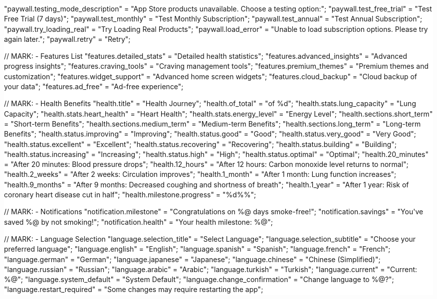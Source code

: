"paywall.testing_mode_description" = "App Store products unavailable. Choose a testing option:";
"paywall.test_free_trial" = "Test Free Trial (7 days)";
"paywall.test_monthly" = "Test Monthly Subscription";
"paywall.test_annual" = "Test Annual Subscription";
"paywall.try_loading_real" = "Try Loading Real Products";
"paywall.load_error" = "Unable to load subscription options. Please try again later.";
"paywall.retry" = "Retry";

// MARK: - Features List
"features.detailed_stats" = "Detailed health statistics";
"features.advanced_insights" = "Advanced progress insights";
"features.craving_tools" = "Craving management tools";
"features.premium_themes" = "Premium themes and customization";
"features.widget_support" = "Advanced home screen widgets";
"features.cloud_backup" = "Cloud backup of your data";
"features.ad_free" = "Ad-free experience";

// MARK: - Health Benefits
"health.title" = "Health Journey";
"health.of_total" = "of %d";
"health.stats.lung_capacity" = "Lung Capacity";
"health.stats.heart_health" = "Heart Health";
"health.stats.energy_level" = "Energy Level";
"health.sections.short_term" = "Short-term Benefits";
"health.sections.medium_term" = "Medium-term Benefits";
"health.sections.long_term" = "Long-term Benefits";
"health.status.improving" = "Improving";
"health.status.good" = "Good";
"health.status.very_good" = "Very Good";
"health.status.excellent" = "Excellent";
"health.status.recovering" = "Recovering";
"health.status.building" = "Building";
"health.status.increasing" = "Increasing";
"health.status.high" = "High";
"health.status.optimal" = "Optimal";
"health.20_minutes" = "After 20 minutes: Blood pressure drops";
"health.12_hours" = "After 12 hours: Carbon monoxide level returns to normal";
"health.2_weeks" = "After 2 weeks: Circulation improves";
"health.1_month" = "After 1 month: Lung function increases";
"health.9_months" = "After 9 months: Decreased coughing and shortness of breath";
"health.1_year" = "After 1 year: Risk of coronary heart disease cut in half";
"health.milestone.progress" = "%d%%";

// MARK: - Notifications
"notification.milestone" = "Congratulations on %@ days smoke-free!";
"notification.savings" = "You've saved %@ by not smoking!";
"notification.health" = "Your health milestone: %@";

// MARK: - Language Selection
"language.selection_title" = "Select Language";
"language.selection_subtitle" = "Choose your preferred language";
"language.english" = "English";
"language.spanish" = "Spanish";
"language.french" = "French";
"language.german" = "German";
"language.japanese" = "Japanese";
"language.chinese" = "Chinese (Simplified)";
"language.russian" = "Russian";
"language.arabic" = "Arabic";
"language.turkish" = "Turkish";
"language.current" = "Current: %@";
"language.system_default" = "System Default";
"language.change_confirmation" = "Change language to %@?";
"language.restart_required" = "Some changes may require restarting the app";
